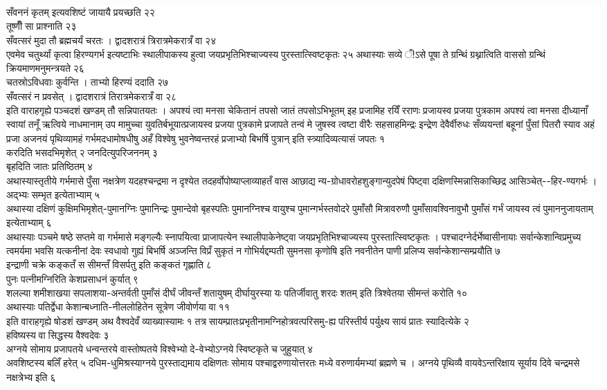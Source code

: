 सँवननं कृतम् इत्यवशिष्टं जायायै प्रयच्छति २२   
तूष्णीँ सा
प्राश्नाति २३   
सँवत्सरं मुदा तौ ब्रह्मचर्यं चरतः । द्वादशरात्रं
त्रिरात्रमेकरात्रँ वा २४   
एवमेव चतुर्थ्यां कृत्वा हिरण्यगर्भ इत्यष्टाभिः
स्थालीपाकस्य हुत्वा जयप्रभृतिभिश्चाज्यस्य पुरस्तात्स्विष्टकृतः २५
अथास्याः सव्ये ँ\!ऽसे पूषा ते ग्रन्थिं ग्रथ्नात्विति वाससो
ग्रन्थिं क्रियमाणमनुमन्त्रयते २६   
चतस्रोऽविधवाः कुर्वन्ति ।
ताभ्यो हिरण्यं ददाति २७   
सँवत्सरं न प्रवसेत् । द्वादशरात्रं
तिरात्रमेकरात्रँ वा २८   
इति वाराहगृह्ये पञ्चदशं खण्डम् तौ सन्निपातयतः
। अपश्यं त्वा मनसा चेकितानं तपसो जातं तपसोऽभिभूतम् इह प्रजामिह रयिँ
रराणः प्रजायस्व प्रजया पुत्रकाम अपश्यं त्वा मनसा दीध्यानाँ स्वायां
तनूँ ऋत्विये नाधमानाम् उप मामुच्चा युवतिर्बभूयात्प्रजायस्व प्रजया
पुत्रकामे प्रजापते तन्वं मे जुषस्व त्वष्टा वीरैः
सहसाहमिन्द्रः इन्द्रेण देवैर्वीरुधः सँव्ययन्तां
बहूनां पुँसां पितरौ स्याव अहं प्रजा अजनयं पृथिव्यामहं
गर्भमदधामोषधीषु अहँ विश्वेषु भुवनेष्वन्तरहं प्रजाभ्यो
बिभर्षि पुत्रान् इति स्त्र्यादिव्यत्यासं जपतः १   
करदिति भसदभिमृशेत् २
जनदित्युपरिजननम् ३   
बृहदिति जातः प्रतिष्ठितम् ४   
अथास्यास्तृतीये
गर्भमासे पुँसा नक्षत्रेण यदहश्चन्द्रमा न दृश्येत
तदहर्वोपोष्याप्लाव्याहतँ वास आछाद्य
न्य-ग्रोधावरोहशुङ्गान्युदपेषं पिष्ट्वा दक्षिणस्मिन्नासिकाच्छिद्र
आसिञ्चेत्--हिर-ण्यगर्भः । अद्भ्यः सम्भृत इत्येताभ्याम् ५   
अथास्या दक्षिणं
कुक्षिमभिमृशेत्-पुमानग्निः पुमानिन्द्रः पुमान्देवो बृहस्पतिः
पुमानग्निश्च वायुश्च पुमान्गर्भस्तवोदरे पुमाँसौ मित्रावरुणौ
पुमाँसावश्विनावुभौ पुमाँसं गर्भं जायस्व त्वं पुमाननुजायताम्
इत्येताभ्याम् ६   
अथास्याः पञ्चमे षष्ठे सप्तमे वा
गर्भमासे मङ्गल्यैः स्नापयित्वा प्राजापत्येन स्थालीपाकेनेष्ट्वा
जयप्रभृतिभिश्चाज्यस्य पुरस्तात्स्विष्टकृतः ।
पश्चादग्नेर्दर्भेष्वासीनायाः
सर्वान्केशान्विप्रमुच्य त्वमर्यमा भवसि यत्कनीनां देवः स्वधावो गुह्यं
बिभर्षि अञ्जन्ति विप्रँ सुकृतं न गोभिर्यद्दम्पती सुमनसा कृणोषि
इति नवनीतेन पाणी प्रलिप्य सर्वान्केशान्सम्प्रयौति ७   
इन्द्राणी चक्रे
कङ्कतँ स सीमन्तँ विसर्पतु इति कङ्कतं गृह्णाति ८   
पुनः पत्नीमग्निरिति
केशप्रसाधनं कुर्यात् ९   
शलल्या शमीशाखया सपलाशया-अन्तर्वती पुमाँसं
दीर्घं जीवन्तँ शतायुषम् दीर्घायुरस्या यः पतिर्जीवातु शरदः शतम्
इति त्रिश्वेतया सीमन्तं करोति १०   
अथास्याः पतिर्द्वेधा
केशान्बध्नाति-नीललोहितेन सूत्रेण जीवोर्णया
वा ११   
इति वाराहगृह्ये षोडशं खण्डम् अथ वैश्वदेवँ व्याख्यास्यामः १
तत्र सायम्प्रातःप्रभृतीनामग्निहोत्रवत्परिसमु-ह्य परिस्तीर्य
पर्युक्ष्य सायं प्रातः स्यादित्येके २   
हविष्यस्य वा सिद्धस्य
वैश्वदेवः ३   
अग्नये सोमाय प्रजापतये धन्वन्तरये वास्तोष्पतये विश्वेभ्यो
दे-वेभ्योऽग्नये स्विष्टकृते च जुहुयात् ४   
अवशिष्टस्य बलिँ हरेत् ५
दधिम-धुमिश्रस्याग्नये पुरस्ताद्यमाय दक्षिणतः सोमाय
पश्चाद्वरुणायोत्तरतः मध्ये वरुणार्यमभ्यां
ब्रह्मणे च । अग्नये पृथिव्यै वायवेऽन्तरिक्षाय सूर्याय दिवे
चन्द्रमसे नक्षत्रेभ्य इति ६   